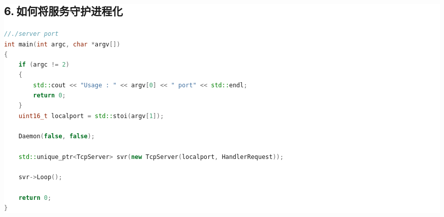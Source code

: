 ```cpp
```

## 6. 如何将服务守护进程化
```cpp
//./server port
int main(int argc, char *argv[])
{
    if (argc != 2)
    {
        std::cout << "Usage : " << argv[0] << " port" << std::endl;
        return 0;
    }
    uint16_t localport = std::stoi(argv[1]);

    Daemon(false, false);

    std::unique_ptr<TcpServer> svr(new TcpServer(localport, HandlerRequest));

    svr->Loop();

    return 0;
}
```
